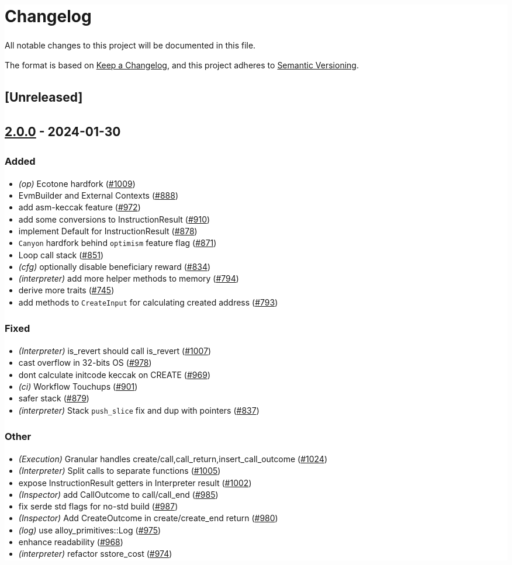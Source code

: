 # Changelog
All notable changes to this project will be documented in this file.

The format is based on [Keep a Changelog](https://keepachangelog.com/en/1.0.0/),
and this project adheres to [Semantic Versioning](https://semver.org/spec/v2.0.0.html).

## [Unreleased]

## [2.0.0](https://github.com/DoTheBestToGetTheBest/revm/compare/revm-interpreter-v1.3.0...revm-interpreter-v2.0.0) - 2024-01-30

### Added
- *(op)* Ecotone hardfork ([#1009](https://github.com/DoTheBestToGetTheBest/revm/pull/1009))
- EvmBuilder and External Contexts ([#888](https://github.com/DoTheBestToGetTheBest/revm/pull/888))
- add asm-keccak feature ([#972](https://github.com/DoTheBestToGetTheBest/revm/pull/972))
- add some conversions to InstructionResult ([#910](https://github.com/DoTheBestToGetTheBest/revm/pull/910))
- implement Default for InstructionResult ([#878](https://github.com/DoTheBestToGetTheBest/revm/pull/878))
- `Canyon` hardfork behind `optimism` feature flag ([#871](https://github.com/DoTheBestToGetTheBest/revm/pull/871))
- Loop call stack ([#851](https://github.com/DoTheBestToGetTheBest/revm/pull/851))
- *(cfg)* optionally disable beneficiary reward ([#834](https://github.com/DoTheBestToGetTheBest/revm/pull/834))
- *(interpreter)* add more helper methods to memory ([#794](https://github.com/DoTheBestToGetTheBest/revm/pull/794))
- derive more traits ([#745](https://github.com/DoTheBestToGetTheBest/revm/pull/745))
- add methods to `CreateInput` for calculating created address ([#793](https://github.com/DoTheBestToGetTheBest/revm/pull/793))

### Fixed
- *(Interpreter)* is_revert should call is_revert ([#1007](https://github.com/DoTheBestToGetTheBest/revm/pull/1007))
- cast overflow in 32-bits OS ([#978](https://github.com/DoTheBestToGetTheBest/revm/pull/978))
- dont calculate initcode keccak on CREATE ([#969](https://github.com/DoTheBestToGetTheBest/revm/pull/969))
- *(ci)* Workflow Touchups ([#901](https://github.com/DoTheBestToGetTheBest/revm/pull/901))
- safer stack ([#879](https://github.com/DoTheBestToGetTheBest/revm/pull/879))
- *(interpreter)* Stack `push_slice` fix and dup with pointers ([#837](https://github.com/DoTheBestToGetTheBest/revm/pull/837))

### Other
- *(Execution)* Granular handles create/call,call_return,insert_call_outcome ([#1024](https://github.com/DoTheBestToGetTheBest/revm/pull/1024))
- *(Interpreter)* Split calls to separate functions ([#1005](https://github.com/DoTheBestToGetTheBest/revm/pull/1005))
- expose InstructionResult getters in Interpreter result ([#1002](https://github.com/DoTheBestToGetTheBest/revm/pull/1002))
- *(Inspector)* add CallOutcome to call/call_end ([#985](https://github.com/DoTheBestToGetTheBest/revm/pull/985))
- fix serde std flags for no-std build ([#987](https://github.com/DoTheBestToGetTheBest/revm/pull/987))
- *(Inspector)* Add CreateOutcome in create/create_end return ([#980](https://github.com/DoTheBestToGetTheBest/revm/pull/980))
- *(log)* use alloy_primitives::Log ([#975](https://github.com/DoTheBestToGetTheBest/revm/pull/975))
- enhance readability ([#968](https://github.com/DoTheBestToGetTheBest/revm/pull/968))
- *(interpreter)* refactor sstore_cost ([#974](https://github.com/DoTheBestToGetTheBest/revm/pull/974))